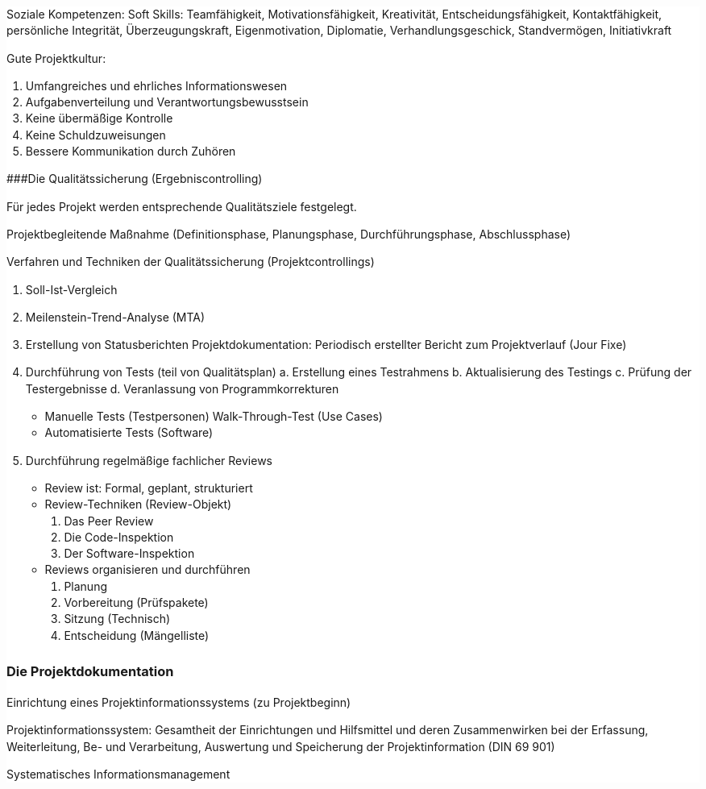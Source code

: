 Soziale Kompetenzen: Soft Skills: Teamfähigkeit, Motivationsfähigkeit, 
Kreativität, Entscheidungsfähigkeit, Kontaktfähigkeit, persönliche Integrität, 
Überzeugungskraft, Eigenmotivation, Diplomatie, Verhandlungsgeschick, Standvermögen, 
Initiativkraft 

Gute Projektkultur: 

1. Umfangreiches und ehrliches Informationswesen 
2. Aufgabenverteilung und Verantwortungsbewusstsein 
3. Keine übermäßige Kontrolle 
4. Keine Schuldzuweisungen 
5. Bessere Kommunikation durch Zuhören 

###Die Qualitätssicherung (Ergebniscontrolling) 

Für jedes Projekt werden entsprechende Qualitätsziele festgelegt. 

Projektbegleitende Maßnahme (Definitionsphase, Planungsphase, Durchführungsphase, Abschlussphase) 

Verfahren und Techniken der Qualitätssicherung (Projektcontrollings) 

1. Soll-Ist-Vergleich 
2. Meilenstein-Trend-Analyse (MTA) 
3. Erstellung von Statusberichten 
    Projektdokumentation: Periodisch erstellter Bericht zum Projektverlauf (Jour Fixe) 
4. Durchführung von Tests (teil von Qualitätsplan) 
    a. Erstellung eines Testrahmens 
    b. Aktualisierung des Testings 
    c. Prüfung der Testergebnisse 
    d. Veranlassung von Programmkorrekturen 
    
    * Manuelle Tests (Testpersonen) 
        Walk-Through-Test (Use Cases) 
    * Automatisierte Tests (Software) 
5. Durchführung regelmäßige fachlicher Reviews 
    * Review ist: Formal, geplant, strukturiert
    * Review-Techniken (Review-Objekt) 
        1. Das Peer Review 
        2. Die Code-Inspektion 
        3. Der Software-Inspektion 
    * Reviews organisieren und durchführen 
        1. Planung 
        2. Vorbereitung (Prüfspakete)
        3. Sitzung (Technisch)
        4. Entscheidung (Mängelliste) 

### Die Projektdokumentation 

Einrichtung eines Projektinformationssystems (zu Projektbeginn) 

Projektinformationssystem: Gesamtheit der Einrichtungen und Hilfsmittel und deren Zusammenwirken bei der Erfassung, Weiterleitung, Be- und Verarbeitung, Auswertung und Speicherung der Projektinformation (DIN 69 901) 

Systematisches Informationsmanagement 
